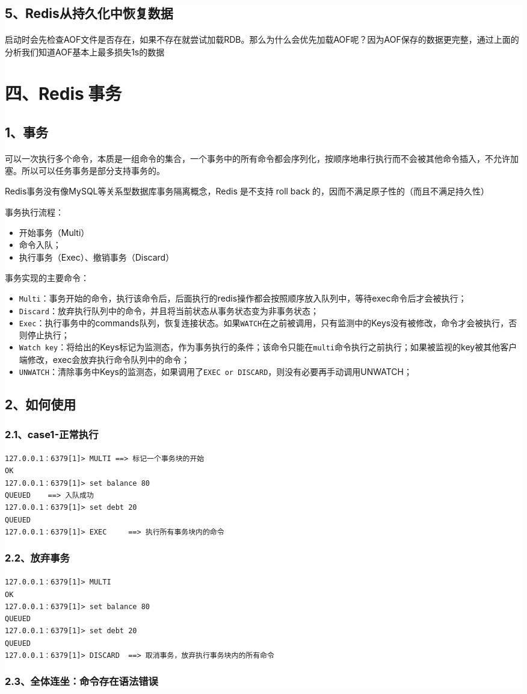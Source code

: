 ## 5、Redis从持久化中恢复数据

启动时会先检查AOF文件是否存在，如果不存在就尝试加载RDB。那么为什么会优先加载AOF呢？因为AOF保存的数据更完整，通过上面的分析我们知道AOF基本上最多损失1s的数据
 		
# 四、Redis 事务

## 1、事务

可以一次执行多个命令，本质是一组命令的集合，一个事务中的所有命令都会序列化，按顺序地串行执行而不会被其他命令插入，不允许加塞。所以可以任务事务是部分支持事务的。

Redis事务没有像MySQL等关系型数据库事务隔离概念，Redis 是不支持 roll back 的，因而不满足原子性的（而且不满足持久性）

事务执行流程：
- 开始事务（Multi）
- 命令入队；
- 执行事务（Exec）、撤销事务（Discard）

事务实现的主要命令：
- `Multi`：事务开始的命令，执行该命令后，后面执行的redis操作都会按照顺序放入队列中，等待exec命令后才会被执行；
- `Discard`：放弃执行队列中的命令，并且将当前状态从事务状态变为非事务状态；
- `Exec`：执行事务中的commands队列，恢复连接状态。如果`WATCH`在之前被调用，只有监测中的Keys没有被修改，命令才会被执行，否则停止执行；
- `Watch key`：将给出的Keys标记为监测态，作为事务执行的条件；该命令只能在`multi`命令执行之前执行；如果被监视的key被其他客户端修改，exec会放弃执行命令队列中的命令；
- `UNWATCH`：清除事务中Keys的监测态，如果调用了`EXEC or DISCARD`，则没有必要再手动调用UNWATCH；

## 2、如何使用

### 2.1、case1-正常执行

```
127.0.0.1：6379[1]> MULTI ==> 标记一个事务块的开始
OK
127.0.0.1：6379[1]> set balance 80
QUEUED    ==> 入队成功
127.0.0.1：6379[1]> set debt 20
QUEUED
127.0.0.1：6379[1]> EXEC 	==> 执行所有事务块内的命令
```

### 2.2、放弃事务

```
127.0.0.1：6379[1]> MULTI
OK
127.0.0.1：6379[1]> set balance 80
QUEUED
127.0.0.1：6379[1]> set debt 20
QUEUED
127.0.0.1：6379[1]> DISCARD  ==> 取消事务，放弃执行事务块内的所有命令
```

### 2.3、全体连坐：命令存在语法错误
